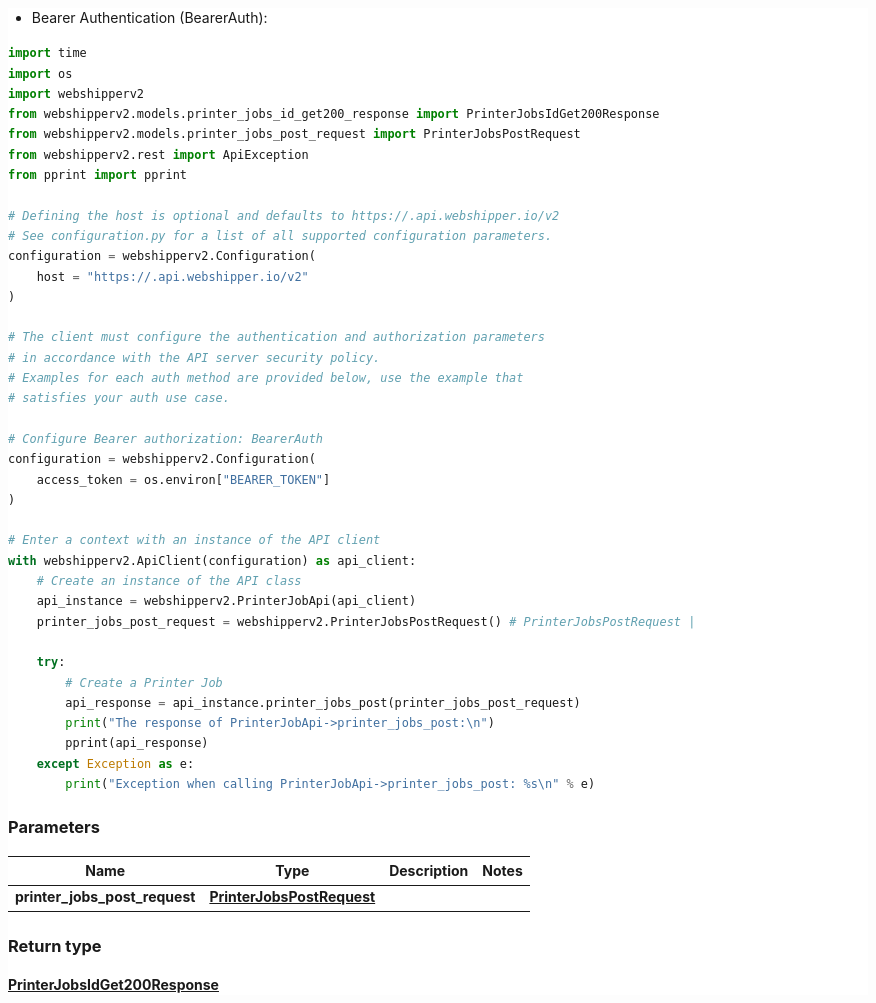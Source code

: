 * Bearer Authentication (BearerAuth):
```python
import time
import os
import webshipperv2
from webshipperv2.models.printer_jobs_id_get200_response import PrinterJobsIdGet200Response
from webshipperv2.models.printer_jobs_post_request import PrinterJobsPostRequest
from webshipperv2.rest import ApiException
from pprint import pprint

# Defining the host is optional and defaults to https://.api.webshipper.io/v2
# See configuration.py for a list of all supported configuration parameters.
configuration = webshipperv2.Configuration(
    host = "https://.api.webshipper.io/v2"
)

# The client must configure the authentication and authorization parameters
# in accordance with the API server security policy.
# Examples for each auth method are provided below, use the example that
# satisfies your auth use case.

# Configure Bearer authorization: BearerAuth
configuration = webshipperv2.Configuration(
    access_token = os.environ["BEARER_TOKEN"]
)

# Enter a context with an instance of the API client
with webshipperv2.ApiClient(configuration) as api_client:
    # Create an instance of the API class
    api_instance = webshipperv2.PrinterJobApi(api_client)
    printer_jobs_post_request = webshipperv2.PrinterJobsPostRequest() # PrinterJobsPostRequest | 

    try:
        # Create a Printer Job
        api_response = api_instance.printer_jobs_post(printer_jobs_post_request)
        print("The response of PrinterJobApi->printer_jobs_post:\n")
        pprint(api_response)
    except Exception as e:
        print("Exception when calling PrinterJobApi->printer_jobs_post: %s\n" % e)
```



### Parameters

Name | Type | Description  | Notes
------------- | ------------- | ------------- | -------------
 **printer_jobs_post_request** | [**PrinterJobsPostRequest**](PrinterJobsPostRequest.md)|  | 

### Return type

[**PrinterJobsIdGet200Response**](PrinterJobsIdGet200Response.md)
